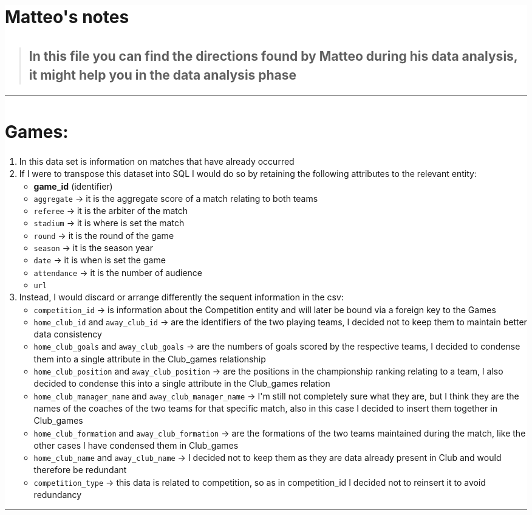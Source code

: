 # Matteo's notes

> ## In this file you can find the directions found by Matteo during his data analysis, it might help you in the data analysis phase

---

# Games:

1. In this data set is information on matches that have already occurred
2. If I were to transpose this dataset into SQL I would do so by retaining the following attributes to the relevant
   entity:
    - **game_id** (identifier)
    - ```aggregate``` $\rightarrow$ it is the aggregate score of a match relating to both teams
    - ```referee``` $\rightarrow$ it is the arbiter of the match
    - ```stadium``` $\rightarrow$ it is where is set the match
    - ```round``` $\rightarrow$ it is the round of the game
    - ```season``` $\rightarrow$ it is the season year
    - ```date``` $\rightarrow$ it is when is set the game
    - ```attendance``` $\rightarrow$ it is the number of audience
    - ```url```
3. Instead, I would discard or arrange differently the sequent information in the csv:
    - ```competition_id``` $\rightarrow$ is information about the Competition entity and will later be bound via a
      foreign key to the Games
    - ```home_club_id``` and ```away_club_id``` $\rightarrow$ are the identifiers of the two playing teams, I decided
      not to keep them to
      maintain better data consistency
    - ```home_club_goals``` and ```away_club_goals``` $\rightarrow$ are the numbers of goals scored by the respective
      teams, I decided to
      condense them into a single attribute in the Club_games relationship
    - ```home_club_position``` and ```away_club_position``` $\rightarrow$ are the positions in the championship ranking
      relating to a team, I
      also decided to condense this into a single attribute in the Club_games relation
    - ```home_club_manager_name``` and ```away_club_manager_name``` $\rightarrow$ I'm still not completely sure what
      they are, but I think they
      are the names of the coaches of the two teams for that specific match, also in this case I decided to insert them
      together in Club_games
    - ```home_club_formation``` and ```away_club_formation``` $\rightarrow$ are the formations of the two teams
      maintained during the match, like
      the other cases I have condensed them in Club_games
    - ```home_club_name``` and ```away_club_name``` $\rightarrow$ I decided not to keep them as they are data already
      present in Club and would
      therefore be redundant
    - ```competition_type``` $\rightarrow$ this data is related to competition, so as in competition_id I decided not to
      reinsert it to
      avoid redundancy

---